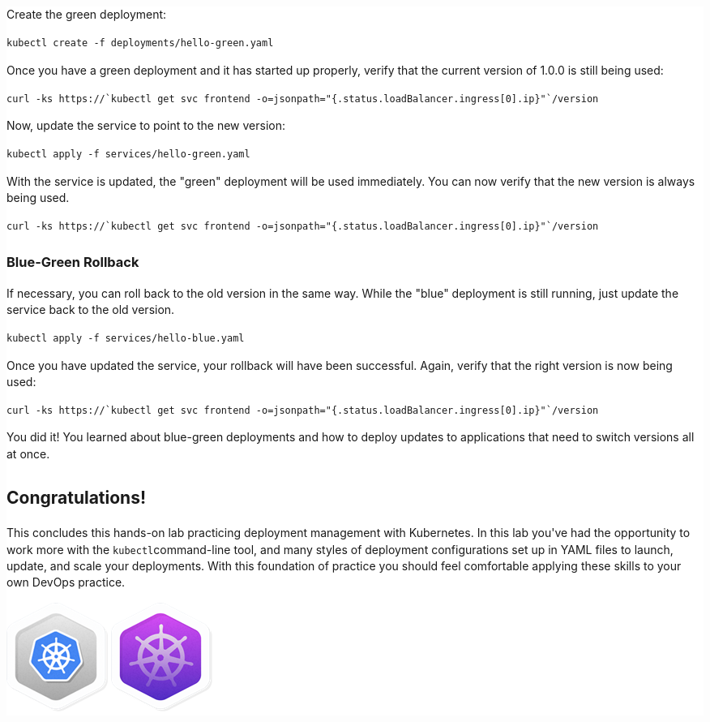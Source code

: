Create the green deployment:

```
kubectl create -f deployments/hello-green.yaml
```

Once you have a green deployment and it has started up properly, verify that the current version of 1.0.0 is still being used:

```
curl -ks https://`kubectl get svc frontend -o=jsonpath="{.status.loadBalancer.ingress[0].ip}"`/version
```

Now, update the service to point to the new version:

```
kubectl apply -f services/hello-green.yaml
```

With the service is updated, the "green" deployment will be used immediately. You can now verify that the new version is always being used.

```
curl -ks https://`kubectl get svc frontend -o=jsonpath="{.status.loadBalancer.ingress[0].ip}"`/version
```

### Blue-Green Rollback

If necessary, you can roll back to the old version in the same way. While the "blue" deployment is still running, just update the service back to the old version.

```
kubectl apply -f services/hello-blue.yaml
```

Once you have updated the service, your rollback will have been successful. Again, verify that the right version is now being used:

```
curl -ks https://`kubectl get svc frontend -o=jsonpath="{.status.loadBalancer.ingress[0].ip}"`/version
```

You did it! You learned about blue-green deployments and how to deploy updates to applications that need to switch versions all at once.

## Congratulations!

This concludes this hands-on lab practicing deployment management with Kubernetes. In this lab you've had the opportunity to work more with the `kubectl`command-line tool, and many styles of deployment configurations set up in YAML files to launch, update, and scale your deployments. With this foundation of practice you should feel comfortable applying these skills to your own DevOps practice.

![6d0798e24a18671b.png](assets/d8b48d75b054de5bb452ab57d6152b3048a9f9b2ac73d79ca507be5ed20bf6a6-1548520355639.png) ![Solutions_Kubernetes_125.png](assets/a172ee15c3ff4652866162cfc30ac324a1f2af0dbe7ce217cf88295657b310b6.png)
